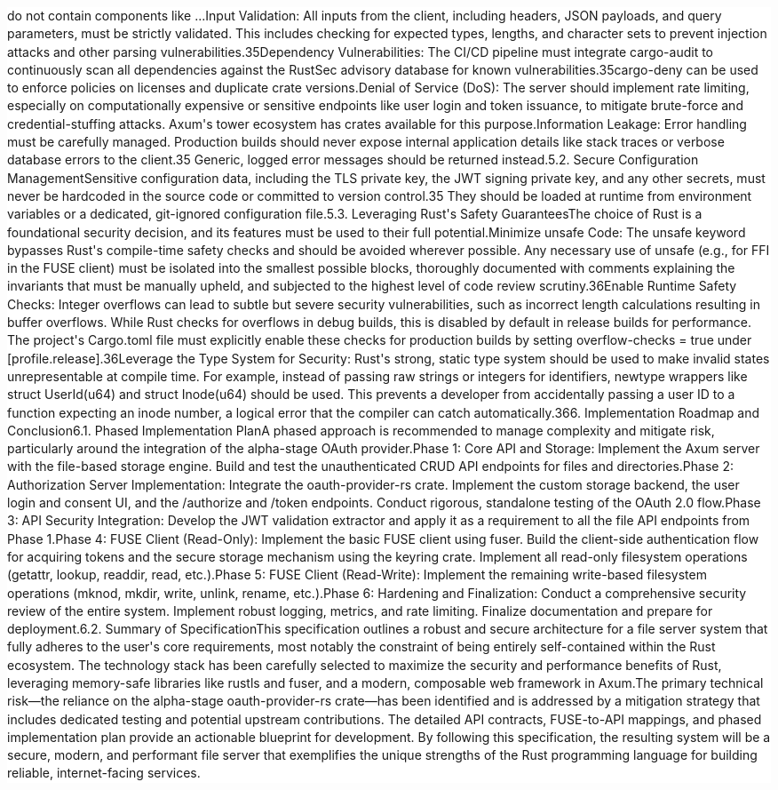 do not contain components like ...Input Validation: All inputs from the client, including headers, JSON payloads, and query parameters, must be strictly validated. This includes checking for expected types, lengths, and character sets to prevent injection attacks and other parsing vulnerabilities.35Dependency Vulnerabilities: The CI/CD pipeline must integrate cargo-audit to continuously scan all dependencies against the RustSec advisory database for known vulnerabilities.35cargo-deny can be used to enforce policies on licenses and duplicate crate versions.Denial of Service (DoS): The server should implement rate limiting, especially on computationally expensive or sensitive endpoints like user login and token issuance, to mitigate brute-force and credential-stuffing attacks. Axum's tower ecosystem has crates available for this purpose.Information Leakage: Error handling must be carefully managed. Production builds should never expose internal application details like stack traces or verbose database errors to the client.35 Generic, logged error messages should be returned instead.5.2. Secure Configuration ManagementSensitive configuration data, including the TLS private key, the JWT signing private key, and any other secrets, must never be hardcoded in the source code or committed to version control.35 They should be loaded at runtime from environment variables or a dedicated, git-ignored configuration file.5.3. Leveraging Rust's Safety GuaranteesThe choice of Rust is a foundational security decision, and its features must be used to their full potential.Minimize unsafe Code: The unsafe keyword bypasses Rust's compile-time safety checks and should be avoided wherever possible. Any necessary use of unsafe (e.g., for FFI in the FUSE client) must be isolated into the smallest possible blocks, thoroughly documented with comments explaining the invariants that must be manually upheld, and subjected to the highest level of code review scrutiny.36Enable Runtime Safety Checks: Integer overflows can lead to subtle but severe security vulnerabilities, such as incorrect length calculations resulting in buffer overflows. While Rust checks for overflows in debug builds, this is disabled by default in release builds for performance. The project's Cargo.toml file must explicitly enable these checks for production builds by setting overflow-checks = true under [profile.release].36Leverage the Type System for Security: Rust's strong, static type system should be used to make invalid states unrepresentable at compile time. For example, instead of passing raw strings or integers for identifiers, newtype wrappers like struct UserId(u64) and struct Inode(u64) should be used. This prevents a developer from accidentally passing a user ID to a function expecting an inode number, a logical error that the compiler can catch automatically.366. Implementation Roadmap and Conclusion6.1. Phased Implementation PlanA phased approach is recommended to manage complexity and mitigate risk, particularly around the integration of the alpha-stage OAuth provider.Phase 1: Core API and Storage: Implement the Axum server with the file-based storage engine. Build and test the unauthenticated CRUD API endpoints for files and directories.Phase 2: Authorization Server Implementation: Integrate the oauth-provider-rs crate. Implement the custom storage backend, the user login and consent UI, and the /authorize and /token endpoints. Conduct rigorous, standalone testing of the OAuth 2.0 flow.Phase 3: API Security Integration: Develop the JWT validation extractor and apply it as a requirement to all the file API endpoints from Phase 1.Phase 4: FUSE Client (Read-Only): Implement the basic FUSE client using fuser. Build the client-side authentication flow for acquiring tokens and the secure storage mechanism using the keyring crate. Implement all read-only filesystem operations (getattr, lookup, readdir, read, etc.).Phase 5: FUSE Client (Read-Write): Implement the remaining write-based filesystem operations (mknod, mkdir, write, unlink, rename, etc.).Phase 6: Hardening and Finalization: Conduct a comprehensive security review of the entire system. Implement robust logging, metrics, and rate limiting. Finalize documentation and prepare for deployment.6.2. Summary of SpecificationThis specification outlines a robust and secure architecture for a file server system that fully adheres to the user's core requirements, most notably the constraint of being entirely self-contained within the Rust ecosystem. The technology stack has been carefully selected to maximize the security and performance benefits of Rust, leveraging memory-safe libraries like rustls and fuser, and a modern, composable web framework in Axum.The primary technical risk—the reliance on the alpha-stage oauth-provider-rs crate—has been identified and is addressed by a mitigation strategy that includes dedicated testing and potential upstream contributions. The detailed API contracts, FUSE-to-API mappings, and phased implementation plan provide an actionable blueprint for development. By following this specification, the resulting system will be a secure, modern, and performant file server that exemplifies the unique strengths of the Rust programming language for building reliable, internet-facing services.